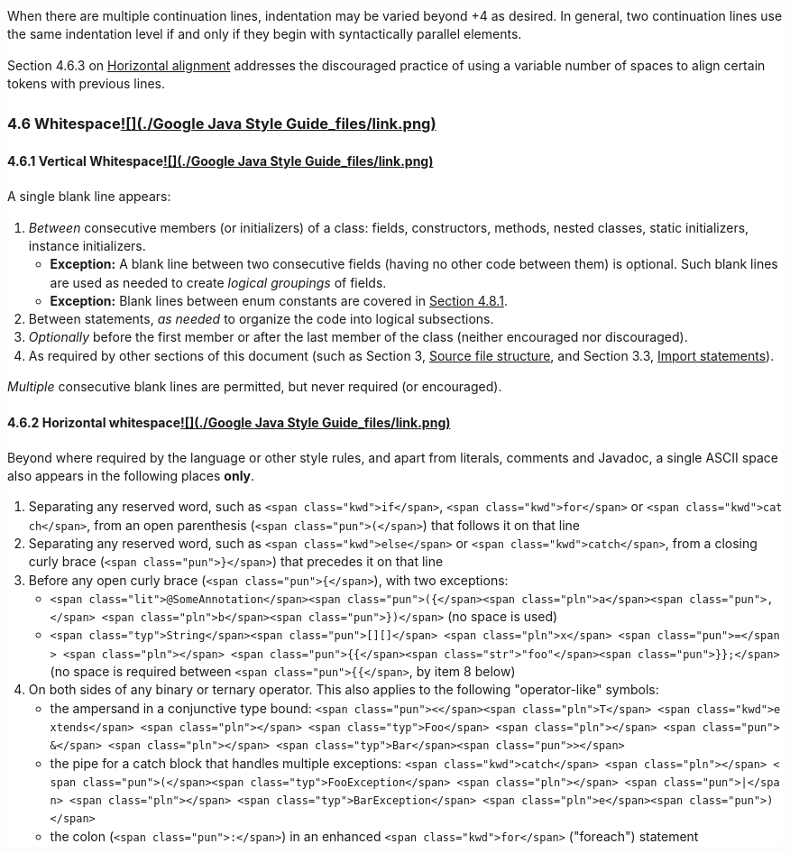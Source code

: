 When there are multiple continuation lines, indentation may be varied beyond +4 as desired. In general, two continuation lines use the same indentation level if and only if they begin with syntactically parallel elements.

Section 4.6.3 on [Horizontal alignment](http://google.github.io/styleguide/javaguide.html#s4.6.3-horizontal-alignment) addresses the discouraged practice of using a variable number of spaces to align certain tokens with previous lines.

### 4.6 Whitespace[![](./Google Java Style Guide_files/link.png)](http://google.github.io/styleguide/javaguide.html#s4.6-whitespace)

#### 4.6.1 Vertical Whitespace[![](./Google Java Style Guide_files/link.png)](http://google.github.io/styleguide/javaguide.html#s4.6.1-vertical-whitespace)

A single blank line appears:

1.  _Between_ consecutive members (or initializers) of a class: fields, constructors, methods, nested classes, static initializers, instance initializers.
    *   <span class="exception">**Exception:** A blank line between two consecutive fields (having no other code between them) is optional. Such blank lines are used as needed to create _logical groupings_ of fields.</span>
    *   <span class="exception">**Exception:** Blank lines between enum constants are covered in [Section 4.8.1](http://google.github.io/styleguide/javaguide.html#s4.8.1-enum-classes).</span>
2.  Between statements, _as needed_ to organize the code into logical subsections.
3.  _Optionally_ before the first member or after the last member of the class (neither encouraged nor discouraged).
4.  As required by other sections of this document (such as Section 3, [Source file structure](http://google.github.io/styleguide/javaguide.html#s3-source-file-structure), and Section 3.3, [Import statements](http://google.github.io/styleguide/javaguide.html#s3.3-import-statements)).

_Multiple_ consecutive blank lines are permitted, but never required (or encouraged).

#### 4.6.2 Horizontal whitespace[![](./Google Java Style Guide_files/link.png)](http://google.github.io/styleguide/javaguide.html#s4.6.2-horizontal-whitespace)

Beyond where required by the language or other style rules, and apart from literals, comments and Javadoc, a single ASCII space also appears in the following places **only**.

1.  Separating any reserved word, such as `<span class="kwd">if</span>`, `<span class="kwd">for</span>` or `<span class="kwd">catch</span>`, from an open parenthesis (`<span class="pun">(</span>`) that follows it on that line
2.  Separating any reserved word, such as `<span class="kwd">else</span>` or `<span class="kwd">catch</span>`, from a closing curly brace (`<span class="pun">}</span>`) that precedes it on that line
3.  Before any open curly brace (`<span class="pun">{</span>`), with two exceptions:
    *   `<span class="lit">@SomeAnnotation</span><span class="pun">({</span><span class="pln">a</span><span class="pun">,</span> <span class="pln">b</span><span class="pun">})</span>` (no space is used)
    *   `<span class="typ">String</span><span class="pun">[][]</span> <span class="pln">x</span> <span class="pun">=</span> <span class="pln"></span> <span class="pun">{{</span><span class="str">"foo"</span><span class="pun">}};</span>` (no space is required between `<span class="pun">{{</span>`, by item 8 below)
4.  On both sides of any binary or ternary operator. This also applies to the following "operator-like" symbols:
    *   the ampersand in a conjunctive type bound: `<span class="pun"><</span><span class="pln">T</span> <span class="kwd">extends</span> <span class="pln"></span> <span class="typ">Foo</span> <span class="pln"></span> <span class="pun">&</span> <span class="pln"></span> <span class="typ">Bar</span><span class="pun">></span>`
    *   the pipe for a catch block that handles multiple exceptions: `<span class="kwd">catch</span> <span class="pln"></span> <span class="pun">(</span><span class="typ">FooException</span> <span class="pln"></span> <span class="pun">|</span> <span class="pln"></span> <span class="typ">BarException</span> <span class="pln">e</span><span class="pun">)</span>`
    *   the colon (`<span class="pun">:</span>`) in an enhanced `<span class="kwd">for</span>` ("foreach") statement